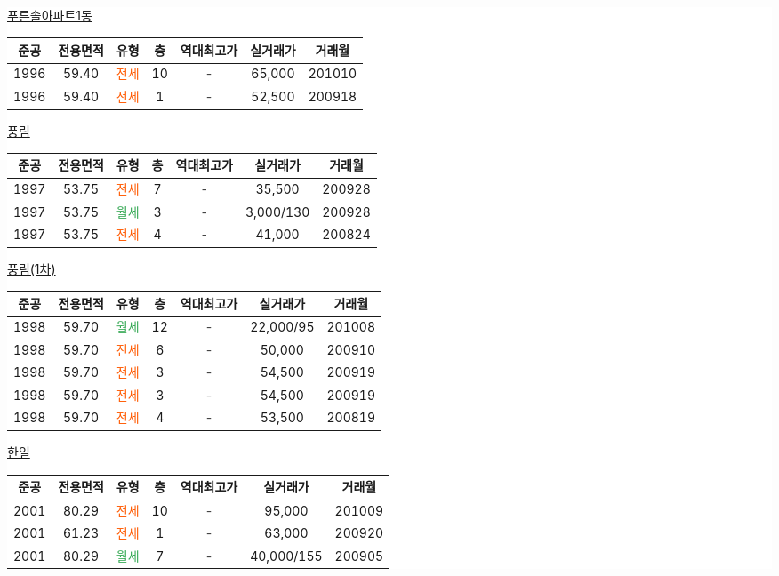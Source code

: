 [푸른솔아파트1동](https://search.naver.com/search.naver?query=%EC%84%9C%EC%9A%B8%ED%8A%B9%EB%B3%84%EC%8B%9C+%EA%B0%95%EB%82%A8%EA%B5%AC+%EC%82%BC%EC%84%B1%EB%8F%99+%ED%91%B8%EB%A5%B8%EC%86%94%EC%95%84%ED%8C%8C%ED%8A%B81%EB%8F%99)

|준공|전용면적|유형|층|역대최고가|실거래가|거래월|
|:---:|:---:|:---:|:---:|:---:|:---:|:---:|
|1996|59.40|<span style="color:#ff5a00">전세</span>|10|<span style="color:#444444">-</span>|65,000|201010|
|1996|59.40|<span style="color:#ff5a00">전세</span>|1|<span style="color:#444444">-</span>|52,500|200918|

[풍림](https://search.naver.com/search.naver?query=%EC%84%9C%EC%9A%B8%ED%8A%B9%EB%B3%84%EC%8B%9C+%EA%B0%95%EB%82%A8%EA%B5%AC+%EC%82%BC%EC%84%B1%EB%8F%99+%ED%92%8D%EB%A6%BC)

|준공|전용면적|유형|층|역대최고가|실거래가|거래월|
|:---:|:---:|:---:|:---:|:---:|:---:|:---:|
|1997|53.75|<span style="color:#ff5a00">전세</span>|7|<span style="color:#444444">-</span>|35,500|200928|
|1997|53.75|<span style="color:#34a853">월세</span>|3|<span style="color:#444444">-</span>|3,000/130|200928|
|1997|53.75|<span style="color:#ff5a00">전세</span>|4|<span style="color:#444444">-</span>|41,000|200824|


<script async src="//pagead2.googlesyndication.com/pagead/js/adsbygoogle.js"></script>

<ins class="adsbygoogle"
     style="display:block"
     data-ad-client="ca-pub-2446590836940007"
     data-ad-slot="1659523306"
     data-ad-format="auto"
     data-full-width-responsive="true"></ins>
<script>
(adsbygoogle = window.adsbygoogle || []).push({});
</script>


[풍림(1차)](https://search.naver.com/search.naver?query=%EC%84%9C%EC%9A%B8%ED%8A%B9%EB%B3%84%EC%8B%9C+%EA%B0%95%EB%82%A8%EA%B5%AC+%EC%82%BC%EC%84%B1%EB%8F%99+%ED%92%8D%EB%A6%BC%281%EC%B0%A8%29)

|준공|전용면적|유형|층|역대최고가|실거래가|거래월|
|:---:|:---:|:---:|:---:|:---:|:---:|:---:|
|1998|59.70|<span style="color:#34a853">월세</span>|12|<span style="color:#444444">-</span>|22,000/95|201008|
|1998|59.70|<span style="color:#ff5a00">전세</span>|6|<span style="color:#444444">-</span>|50,000|200910|
|1998|59.70|<span style="color:#ff5a00">전세</span>|3|<span style="color:#444444">-</span>|54,500|200919|
|1998|59.70|<span style="color:#ff5a00">전세</span>|3|<span style="color:#444444">-</span>|54,500|200919|
|1998|59.70|<span style="color:#ff5a00">전세</span>|4|<span style="color:#444444">-</span>|53,500|200819|

[한일](https://search.naver.com/search.naver?query=%EC%84%9C%EC%9A%B8%ED%8A%B9%EB%B3%84%EC%8B%9C+%EA%B0%95%EB%82%A8%EA%B5%AC+%EC%82%BC%EC%84%B1%EB%8F%99+%ED%95%9C%EC%9D%BC)

|준공|전용면적|유형|층|역대최고가|실거래가|거래월|
|:---:|:---:|:---:|:---:|:---:|:---:|:---:|
|2001|80.29|<span style="color:#ff5a00">전세</span>|10|<span style="color:#444444">-</span>|95,000|201009|
|2001|61.23|<span style="color:#ff5a00">전세</span>|1|<span style="color:#444444">-</span>|63,000|200920|
|2001|80.29|<span style="color:#34a853">월세</span>|7|<span style="color:#444444">-</span>|40,000/155|200905|

